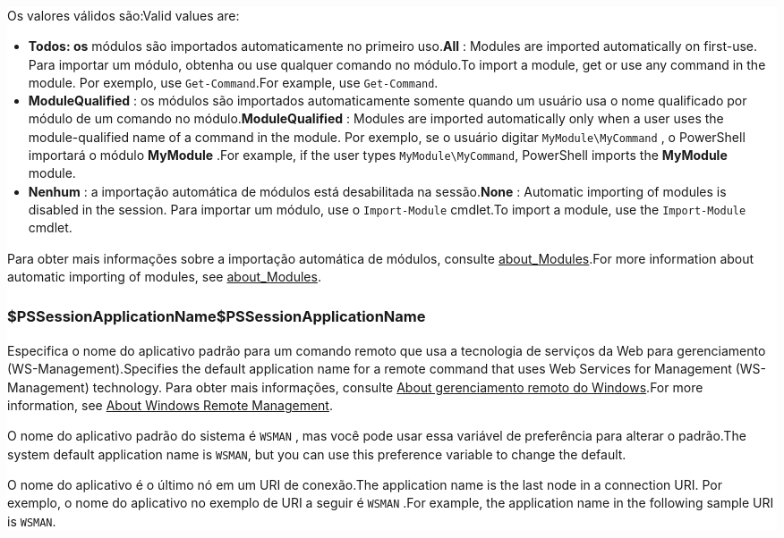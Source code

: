 <span data-ttu-id="593d2-388">Os valores válidos são:</span><span class="sxs-lookup"><span data-stu-id="593d2-388">Valid values are:</span></span>

- <span data-ttu-id="593d2-389">**Todos: os** módulos são importados automaticamente no primeiro uso.</span><span class="sxs-lookup"><span data-stu-id="593d2-389">**All** : Modules are imported automatically on first-use.</span></span> <span data-ttu-id="593d2-390">Para importar um módulo, obtenha ou use qualquer comando no módulo.</span><span class="sxs-lookup"><span data-stu-id="593d2-390">To import a module, get or use any command in the module.</span></span> <span data-ttu-id="593d2-391">Por exemplo, use `Get-Command`.</span><span class="sxs-lookup"><span data-stu-id="593d2-391">For example, use `Get-Command`.</span></span>
- <span data-ttu-id="593d2-392">**ModuleQualified** : os módulos são importados automaticamente somente quando um usuário usa o nome qualificado por módulo de um comando no módulo.</span><span class="sxs-lookup"><span data-stu-id="593d2-392">**ModuleQualified** : Modules are imported automatically only when a user uses the module-qualified name of a command in the module.</span></span> <span data-ttu-id="593d2-393">Por exemplo, se o usuário digitar `MyModule\MyCommand` , o PowerShell importará o módulo **MyModule** .</span><span class="sxs-lookup"><span data-stu-id="593d2-393">For example, if the user types `MyModule\MyCommand`, PowerShell imports the **MyModule** module.</span></span>
- <span data-ttu-id="593d2-394">**Nenhum** : a importação automática de módulos está desabilitada na sessão.</span><span class="sxs-lookup"><span data-stu-id="593d2-394">**None** : Automatic importing of modules is disabled in the session.</span></span> <span data-ttu-id="593d2-395">Para importar um módulo, use o `Import-Module` cmdlet.</span><span class="sxs-lookup"><span data-stu-id="593d2-395">To import a module, use the `Import-Module` cmdlet.</span></span>

<span data-ttu-id="593d2-396">Para obter mais informações sobre a importação automática de módulos, consulte [about_Modules](about_Modules.md).</span><span class="sxs-lookup"><span data-stu-id="593d2-396">For more information about automatic importing of modules, see [about_Modules](about_Modules.md).</span></span>

### <a name="pssessionapplicationname"></a><span data-ttu-id="593d2-397">\$PSSessionApplicationName</span><span class="sxs-lookup"><span data-stu-id="593d2-397">\$PSSessionApplicationName</span></span>

<span data-ttu-id="593d2-398">Especifica o nome do aplicativo padrão para um comando remoto que usa a tecnologia de serviços da Web para gerenciamento (WS-Management).</span><span class="sxs-lookup"><span data-stu-id="593d2-398">Specifies the default application name for a remote command that uses Web Services for Management (WS-Management) technology.</span></span> <span data-ttu-id="593d2-399">Para obter mais informações, consulte [About gerenciamento remoto do Windows](/windows/win32/winrm/about-windows-remote-management).</span><span class="sxs-lookup"><span data-stu-id="593d2-399">For more information, see [About Windows Remote Management](/windows/win32/winrm/about-windows-remote-management).</span></span>

<span data-ttu-id="593d2-400">O nome do aplicativo padrão do sistema é `WSMAN` , mas você pode usar essa variável de preferência para alterar o padrão.</span><span class="sxs-lookup"><span data-stu-id="593d2-400">The system default application name is `WSMAN`, but you can use this preference variable to change the default.</span></span>

<span data-ttu-id="593d2-401">O nome do aplicativo é o último nó em um URI de conexão.</span><span class="sxs-lookup"><span data-stu-id="593d2-401">The application name is the last node in a connection URI.</span></span> <span data-ttu-id="593d2-402">Por exemplo, o nome do aplicativo no exemplo de URI a seguir é `WSMAN` .</span><span class="sxs-lookup"><span data-stu-id="593d2-402">For example, the application name in the following sample URI is `WSMAN`.</span></span>

